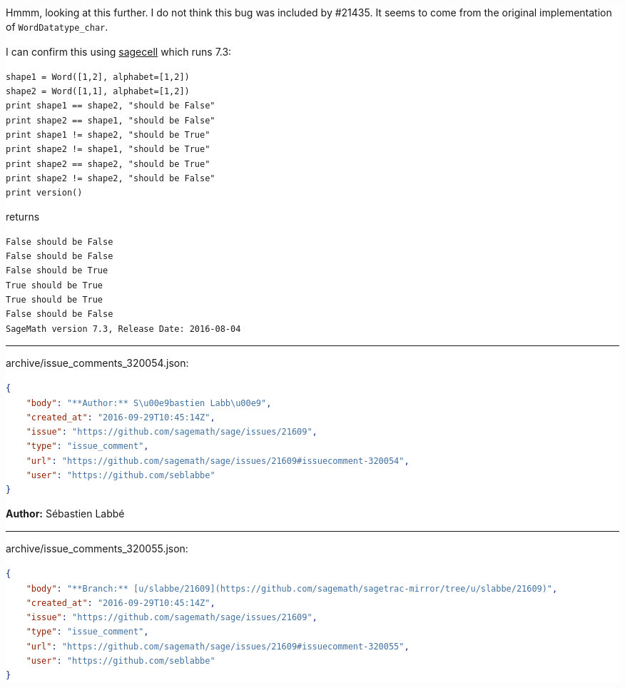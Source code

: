 
<a id='comment:6'></a>
Hmmm, looking at this further. I do not think this bug was included by #21435. It seems to come from the original implementation of `WordDatatype_char`.

I can confirm this using [sagecell](https://sagecell.sagemath.org/) which runs 7.3:

```
shape1 = Word([1,2], alphabet=[1,2])
shape2 = Word([1,1], alphabet=[1,2])
print shape1 == shape2, "should be False"
print shape2 == shape1, "should be False"
print shape1 != shape2, "should be True"
print shape2 != shape1, "should be True"
print shape2 == shape2, "should be True"
print shape2 != shape2, "should be False"
print version()
```

returns

```
False should be False
False should be False
False should be True
True should be True
True should be True
False should be False
SageMath version 7.3, Release Date: 2016-08-04
```



---

archive/issue_comments_320054.json:
```json
{
    "body": "**Author:** S\u00e9bastien Labb\u00e9",
    "created_at": "2016-09-29T10:45:14Z",
    "issue": "https://github.com/sagemath/sage/issues/21609",
    "type": "issue_comment",
    "url": "https://github.com/sagemath/sage/issues/21609#issuecomment-320054",
    "user": "https://github.com/seblabbe"
}
```

**Author:** Sébastien Labbé



---

archive/issue_comments_320055.json:
```json
{
    "body": "**Branch:** [u/slabbe/21609](https://github.com/sagemath/sagetrac-mirror/tree/u/slabbe/21609)",
    "created_at": "2016-09-29T10:45:14Z",
    "issue": "https://github.com/sagemath/sage/issues/21609",
    "type": "issue_comment",
    "url": "https://github.com/sagemath/sage/issues/21609#issuecomment-320055",
    "user": "https://github.com/seblabbe"
}
```
